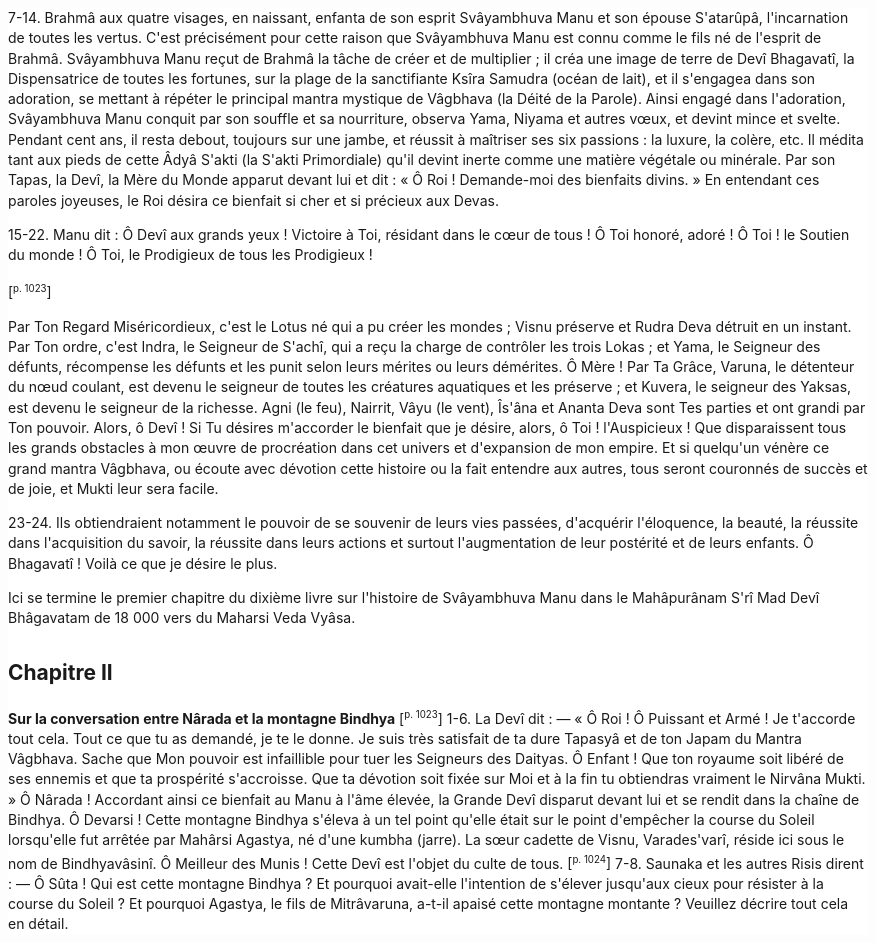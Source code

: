 7-14. Brahmâ aux quatre visages, en naissant, enfanta de son esprit Svâyambhuva Manu et son épouse S'atarûpâ, l'incarnation de toutes les vertus. C'est précisément pour cette raison que Svâyambhuva Manu est connu comme le fils né de l'esprit de Brahmâ. Svâyambhuva Manu reçut de Brahmâ la tâche de créer et de multiplier ; il créa une image de terre de Devî Bhagavatî, la Dispensatrice de toutes les fortunes, sur la plage de la sanctifiante Ksîra Samudra (océan de lait), et il s'engagea dans son adoration, se mettant à répéter le principal mantra mystique de Vâgbhava (la Déité de la Parole). Ainsi engagé dans l'adoration, Svâyambhuva Manu conquit par son souffle et sa nourriture, observa Yama, Niyama et autres vœux, et devint mince et svelte. Pendant cent ans, il resta debout, toujours sur une jambe, et réussit à maîtriser ses six passions : la luxure, la colère, etc. Il médita tant aux pieds de cette Âdyâ S'akti (la S'akti Primordiale) qu'il devint inerte comme une matière végétale ou minérale. Par son Tapas, la Devî, la Mère du Monde apparut devant lui et dit : « Ô Roi ! Demande-moi des bienfaits divins. » En entendant ces paroles joyeuses, le Roi désira ce bienfait si cher et si précieux aux Devas.

15-22. Manu dit : Ô Devî aux grands yeux ! Victoire à Toi, résidant dans le cœur de tous ! Ô Toi honoré, adoré ! Ô Toi ! le Soutien du monde ! Ô Toi, le Prodigieux de tous les Prodigieux !

<span id="p1023">[<sup><small>p. 1023</small></sup>]</span>

Par Ton Regard Miséricordieux, c'est le Lotus né qui a pu créer les mondes ; Visnu préserve et Rudra Deva détruit en un instant. Par Ton ordre, c'est Indra, le Seigneur de S'achî, qui a reçu la charge de contrôler les trois Lokas ; et Yama, le Seigneur des défunts, récompense les défunts et les punit selon leurs mérites ou leurs démérites. Ô Mère ! Par Ta Grâce, Varuna, le détenteur du nœud coulant, est devenu le seigneur de toutes les créatures aquatiques et les préserve ; et Kuvera, le seigneur des Yaksas, est devenu le seigneur de la richesse. Agni (le feu), Nairrit, Vâyu (le vent), Îs'âna et Ananta Deva sont Tes parties et ont grandi par Ton pouvoir. Alors, ô Devî ! Si Tu désires m'accorder le bienfait que je désire, alors, ô Toi ! l'Auspicieux ! Que disparaissent tous les grands obstacles à mon œuvre de procréation dans cet univers et d'expansion de mon empire. Et si quelqu'un vénère ce grand mantra Vâgbhava, ou écoute avec dévotion cette histoire ou la fait entendre aux autres, tous seront couronnés de succès et de joie, et Mukti leur sera facile.

23-24. Ils obtiendraient notamment le pouvoir de se souvenir de leurs vies passées, d'acquérir l'éloquence, la beauté, la réussite dans l'acquisition du savoir, la réussite dans leurs actions et surtout l'augmentation de leur postérité et de leurs enfants. Ô Bhagavatî ! Voilà ce que je désire le plus.

Ici se termine le premier chapitre du dixième livre sur l'histoire de Svâyambhuva Manu dans le Mahâpurânam S'rî Mad Devî Bhâgavatam de 18 000 vers du Maharsi Veda Vyâsa.


<span id="c2"></span>

## Chapitre II

**Sur la conversation entre Nârada et la montagne Bindhya** <span id="p1023">[<sup><small>p. 1023</small></sup>]</span> 1-6. La Devî dit : — « Ô Roi ! Ô Puissant et Armé ! Je t'accorde tout cela. Tout ce que tu as demandé, je te le donne. Je suis très satisfait de ta dure Tapasyâ et de ton Japam du Mantra Vâgbhava. Sache que Mon pouvoir est infaillible pour tuer les Seigneurs des Daityas. Ô Enfant ! Que ton royaume soit libéré de ses ennemis et que ta prospérité s'accroisse. Que ta dévotion soit fixée sur Moi et à la fin tu obtiendras vraiment le Nirvâna Mukti. » Ô Nârada ! Accordant ainsi ce bienfait au Manu à l'âme élevée, la Grande Devî disparut devant lui et se rendit dans la chaîne de Bindhya. Ô Devarsi ! Cette montagne Bindhya s'éleva à un tel point qu'elle était sur le point d'empêcher la course du Soleil lorsqu'elle fut arrêtée par Mahârsi Agastya, né d'une kumbha (jarre). La sœur cadette de Visnu, Varades'varî, réside ici sous le nom de Bindhyavâsinî. Ô Meilleur des Munis ! Cette Devî est l'objet du culte de tous. <span id="p1024">[<sup><small>p. 1024</small></sup>]</span> 7-8. Saunaka et les autres Risis dirent : — Ô Sûta ! Qui est cette montagne Bindhya ? Et pourquoi avait-elle l'intention de s'élever jusqu'aux cieux pour résister à la course du Soleil ? Et pourquoi Agastya, le fils de Mitrâvaruna, a-t-il apaisé cette montagne montante ? Veuillez décrire tout cela en détail.
